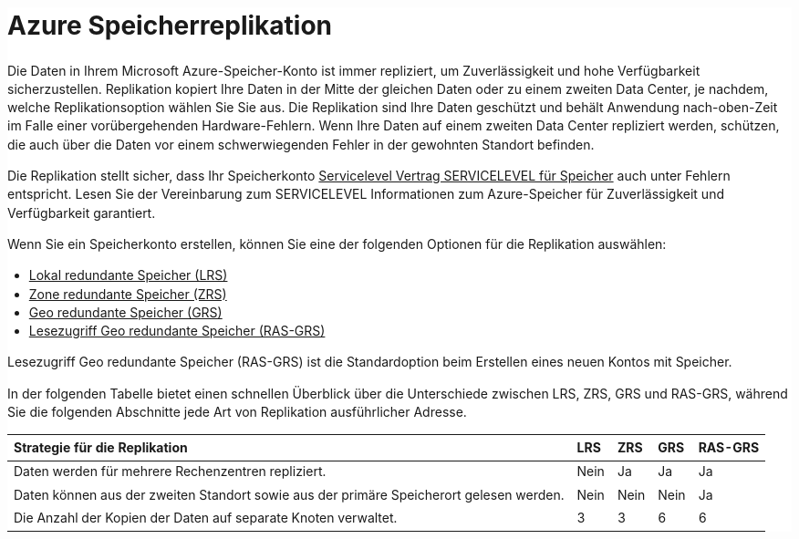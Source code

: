 <properties
    pageTitle="Azure Speicherreplikation | Microsoft Azure"
    description="Daten in Ihr Microsoft Azure-Speicher-Konto werden für Zuverlässigkeit und hohe Verfügbarkeit repliziert. Replikationsoptionen beziehen Sie lokal redundante Speicher (LRS), Zone redundante Speicher (ZRS), Geo redundante Speicher (GRS) und Lesezugriff Geo redundante Speicher (RAS-GRS)."
    services="storage"
    documentationCenter=""
    authors="tamram"
    manager="carmonm"
    editor="tysonn"/>

<tags
    ms.service="storage"
    ms.workload="storage"
    ms.tgt_pltfrm="na"
    ms.devlang="na"
    ms.topic="article"
    ms.date="10/25/2016"
    ms.author="tamram"/>

# <a name="azure-storage-replication"></a>Azure Speicherreplikation

Die Daten in Ihrem Microsoft Azure-Speicher-Konto ist immer repliziert, um Zuverlässigkeit und hohe Verfügbarkeit sicherzustellen. Replikation kopiert Ihre Daten in der Mitte der gleichen Daten oder zu einem zweiten Data Center, je nachdem, welche Replikationsoption wählen Sie Sie aus. Die Replikation sind Ihre Daten geschützt und behält Anwendung nach-oben-Zeit im Falle einer vorübergehenden Hardware-Fehlern. Wenn Ihre Daten auf einem zweiten Data Center repliziert werden, schützen, die auch über die Daten vor einem schwerwiegenden Fehler in der gewohnten Standort befinden.

Die Replikation stellt sicher, dass Ihr Speicherkonto [Servicelevel Vertrag SERVICELEVEL für Speicher](https://azure.microsoft.com/support/legal/sla/storage/) auch unter Fehlern entspricht. Lesen Sie der Vereinbarung zum SERVICELEVEL Informationen zum Azure-Speicher für Zuverlässigkeit und Verfügbarkeit garantiert. 

Wenn Sie ein Speicherkonto erstellen, können Sie eine der folgenden Optionen für die Replikation auswählen:  

- [Lokal redundante Speicher (LRS)](#locally-redundant-storage)
- [Zone redundante Speicher (ZRS)](#zone-redundant-storage)
- [Geo redundante Speicher (GRS)](#geo-redundant-storage)
- [Lesezugriff Geo redundante Speicher (RAS-GRS)](#read-access-geo-redundant-storage)

Lesezugriff Geo redundante Speicher (RAS-GRS) ist die Standardoption beim Erstellen eines neuen Kontos mit Speicher.

In der folgenden Tabelle bietet einen schnellen Überblick über die Unterschiede zwischen LRS, ZRS, GRS und RAS-GRS, während Sie die folgenden Abschnitte jede Art von Replikation ausführlicher Adresse.

| Strategie für die Replikation                                                               | LRS | ZRS | GRS | RAS-GRS |
|:----------------------------------------------------------------------------------|:---|:---|:---|:------|
| Daten werden für mehrere Rechenzentren repliziert.                                     | Nein  | Ja | Ja | Ja    |
| Daten können aus der zweiten Standort sowie aus der primäre Speicherort gelesen werden. | Nein  | Nein  | Nein  | Ja    |
| Die Anzahl der Kopien der Daten auf separate Knoten verwaltet.                             | 3   | 3   | 6   | 6      |
